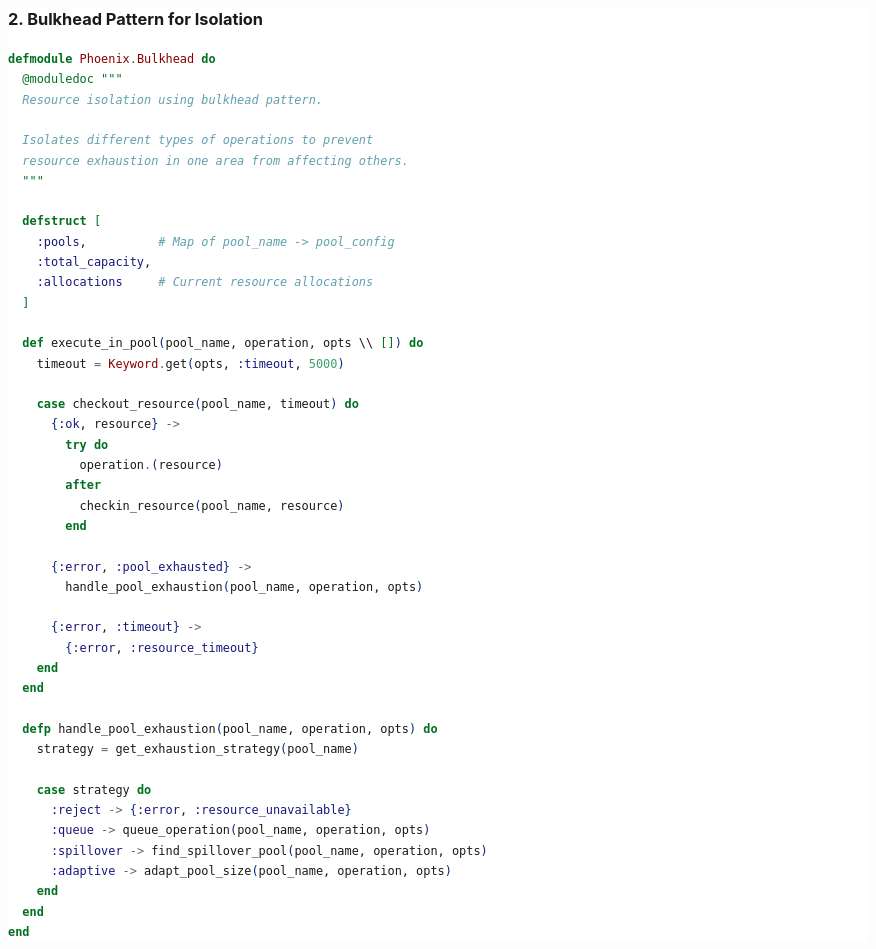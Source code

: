 ```elixir
```

### 2. **Bulkhead Pattern for Isolation**

```elixir
defmodule Phoenix.Bulkhead do
  @moduledoc """
  Resource isolation using bulkhead pattern.
  
  Isolates different types of operations to prevent
  resource exhaustion in one area from affecting others.
  """
  
  defstruct [
    :pools,          # Map of pool_name -> pool_config
    :total_capacity,
    :allocations     # Current resource allocations
  ]
  
  def execute_in_pool(pool_name, operation, opts \\ []) do
    timeout = Keyword.get(opts, :timeout, 5000)
    
    case checkout_resource(pool_name, timeout) do
      {:ok, resource} ->
        try do
          operation.(resource)
        after
          checkin_resource(pool_name, resource)
        end
        
      {:error, :pool_exhausted} ->
        handle_pool_exhaustion(pool_name, operation, opts)
        
      {:error, :timeout} ->
        {:error, :resource_timeout}
    end
  end
  
  defp handle_pool_exhaustion(pool_name, operation, opts) do
    strategy = get_exhaustion_strategy(pool_name)
    
    case strategy do
      :reject -> {:error, :resource_unavailable}
      :queue -> queue_operation(pool_name, operation, opts)
      :spillover -> find_spillover_pool(pool_name, operation, opts)
      :adaptive -> adapt_pool_size(pool_name, operation, opts)
    end
  end
end
```
